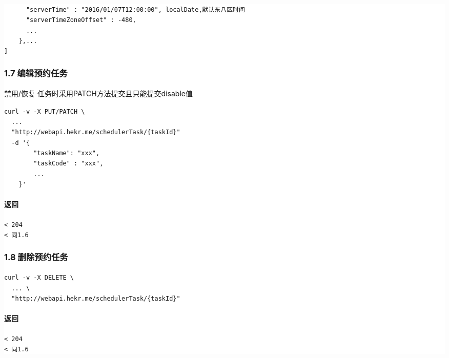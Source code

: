 ```
      "serverTime" : "2016/01/07T12:00:00", localDate,默认东八区时间
      "serverTimeZoneOffset" : -480,
      ...
    },...
]
```

### 1.7 编辑预约任务
禁用/恢复 任务时采用PATCH方法提交且只能提交disable值
```
curl -v -X PUT/PATCH \
  ...
  "http://webapi.hekr.me/schedulerTask/{taskId}"
  -d '{
        "taskName": "xxx",
        "taskCode" : "xxx",
        ...
    }'
```

#### 返回
```
< 204
< 同1.6
```

### 1.8 删除预约任务
```
curl -v -X DELETE \
  ... \
  "http://webapi.hekr.me/schedulerTask/{taskId}"
```
#### 返回
```
< 204
< 同1.6
```

